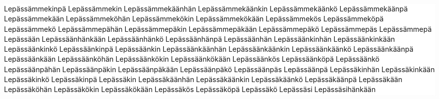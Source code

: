 Lepässämmekinpä
Lepässämmekin
Lepässämmekäänhän
Lepässämmekäänkin
Lepässämmekäänkö
Lepässämmekäänpä
Lepässämmekään
Lepässämmeköhän
Lepässämmekökin
Lepässämmekökään
Lepässämmekös
Lepässämmeköpä
Lepässämmekö
Lepässämmepähän
Lepässämmepäkin
Lepässämmepäkään
Lepässämmepäkö
Lepässämmepäs
Lepässämmepä
Lepässään
Lepässäänhänkään
Lepässäänhänkö
Lepässäänhänpä
Lepässäänhän
Lepässäänkinhän
Lepässäänkinkään
Lepässäänkinkö
Lepässäänkinpä
Lepässäänkin
Lepässäänkäänhän
Lepässäänkäänkin
Lepässäänkäänkö
Lepässäänkäänpä
Lepässäänkään
Lepässäänköhän
Lepässäänkökin
Lepässäänkökään
Lepässäänkös
Lepässäänköpä
Lepässäänkö
Lepässäänpähän
Lepässäänpäkin
Lepässäänpäkään
Lepässäänpäkö
Lepässäänpäs
Lepässäänpä
Lepässäkinhän
Lepässäkinkään
Lepässäkinkö
Lepässäkinpä
Lepässäkin
Lepässäkäänhän
Lepässäkäänkin
Lepässäkäänkö
Lepässäkäänpä
Lepässäkään
Lepässäköhän
Lepässäkökin
Lepässäkökään
Lepässäkös
Lepässäköpä
Lepässäkö
Lepässäsi
Lepässäsihänkään